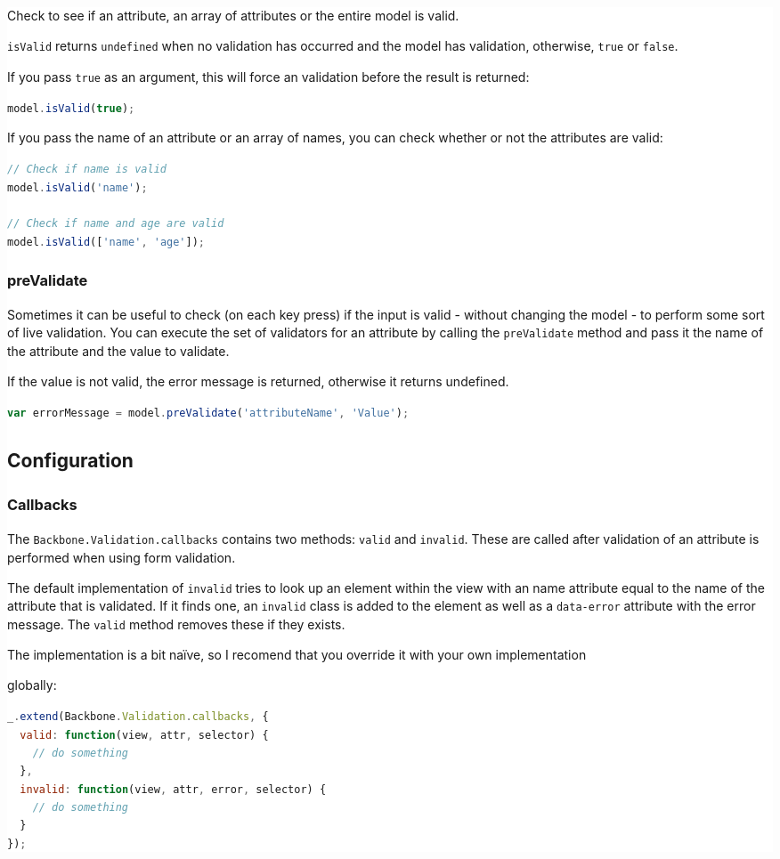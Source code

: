 Check to see if an attribute, an array of attributes or the entire model is valid.

`isValid` returns `undefined` when no validation has occurred and the model has validation, otherwise, `true` or `false`.

If you pass `true` as an argument, this will force an validation before the result is returned:

```js
model.isValid(true);
```

If you pass the name of an attribute or an array of names, you can check whether or not the attributes are valid:

```js
// Check if name is valid
model.isValid('name');

// Check if name and age are valid
model.isValid(['name', 'age']);
```

### preValidate

Sometimes it can be useful to check (on each key press) if the input is valid - without changing the model - to perform some sort of live validation. You can execute the set of validators for an attribute by calling the `preValidate` method and pass it the name of the attribute and the value to validate.

If the value is not valid, the error message is returned, otherwise it returns undefined.

```js
var errorMessage = model.preValidate('attributeName', 'Value');
```

## Configuration

### Callbacks

The `Backbone.Validation.callbacks` contains two methods: `valid` and `invalid`. These are called after validation of an attribute is performed when using form validation.

The default implementation of `invalid` tries to look up an element within the view with an name attribute equal to the name of the attribute that is validated. If it finds one, an `invalid` class is added to the element as well as a `data-error` attribute with the error message. The `valid` method removes these if they exists.

The implementation is a bit naïve, so I recomend that you override it with your own implementation

globally:

```js
_.extend(Backbone.Validation.callbacks, {
  valid: function(view, attr, selector) {
    // do something
  },
  invalid: function(view, attr, error, selector) {
    // do something
  }
});
```
